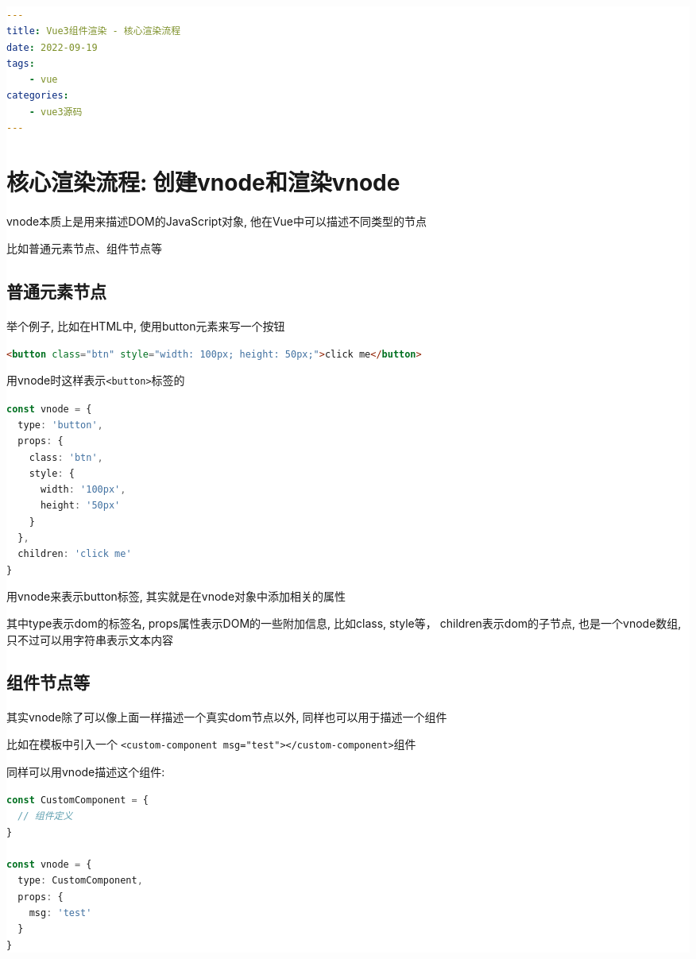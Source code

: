 ```yaml
---
title: Vue3组件渲染 - 核心渲染流程
date: 2022-09-19
tags:
    - vue
categories:
    - vue3源码
---
```


# 核心渲染流程: 创建vnode和渲染vnode

vnode本质上是用来描述DOM的JavaScript对象, 他在Vue中可以描述不同类型的节点

比如普通元素节点、组件节点等

## 普通元素节点

举个例子, 比如在HTML中, 使用button元素来写一个按钮

```html
<button class="btn" style="width: 100px; height: 50px;">click me</button>
```

用vnode时这样表示`<button>`标签的

```ts
const vnode = {
  type: 'button',
  props: {
    class: 'btn',
    style: {
      width: '100px',
      height: '50px'
    }
  },
  children: 'click me'
}
```
用vnode来表示button标签, 其实就是在vnode对象中添加相关的属性

其中type表示dom的标签名, props属性表示DOM的一些附加信息, 比如class, style等， children表示dom的子节点, 也是一个vnode数组, 只不过可以用字符串表示文本内容

## 组件节点等

其实vnode除了可以像上面一样描述一个真实dom节点以外, 同样也可以用于描述一个组件

比如在模板中引入一个 `<custom-component msg="test"></custom-component>`组件

同样可以用vnode描述这个组件:

```ts
const CustomComponent = {
  // 组件定义
}

const vnode = {
  type: CustomComponent,
  props: {
    msg: 'test'
  }
}
```
